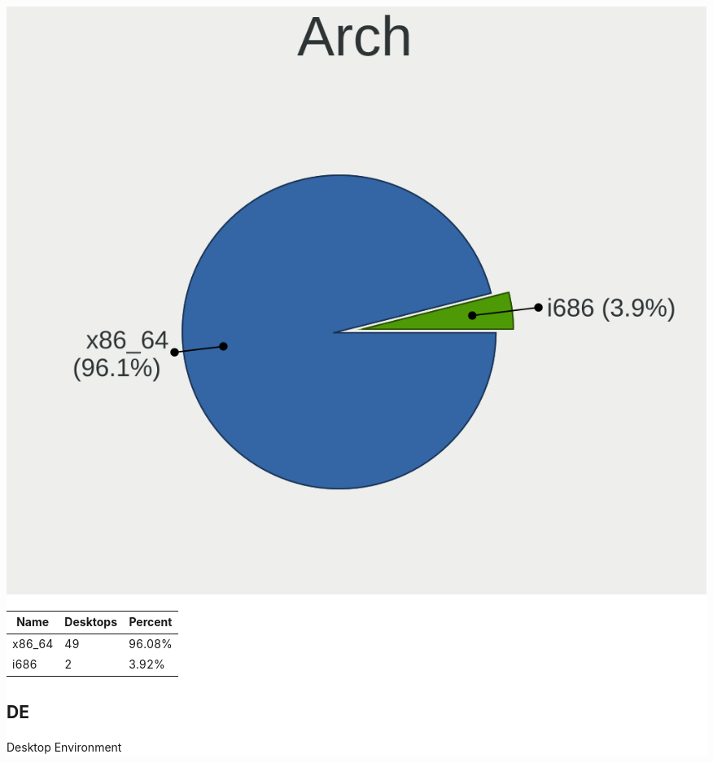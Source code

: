 ![Arch](./images/pie_chart/os_arch.svg)


| Name   | Desktops | Percent |
|--------|----------|---------|
| x86_64 | 49       | 96.08%  |
| i686   | 2        | 3.92%   |

DE
--

Desktop Environment
